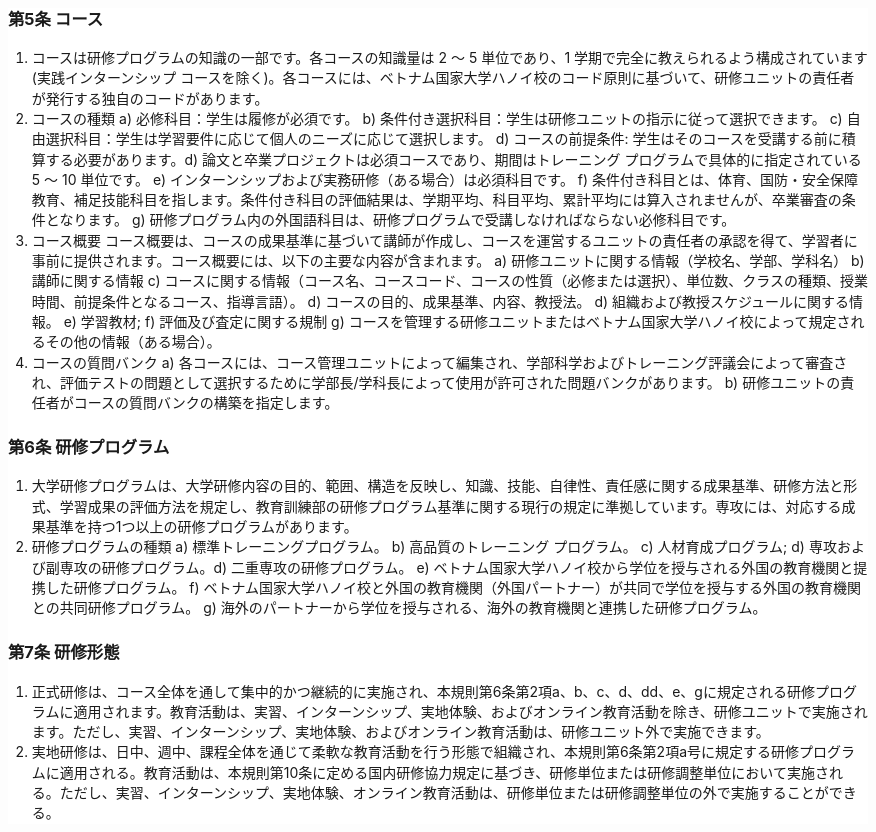 ### 第5条 コース

1.  コースは研修プログラムの知識の一部です。各コースの知識量は 2 ～ 5
    単位であり、1 学期で完全に教えられるよう構成されています
    (実践インターンシップ
    コースを除く)。各コースには、ベトナム国家大学ハノイ校のコード原則に基づいて、研修ユニットの責任者が発行する独自のコードがあります。
2.  コースの種類
    a)  必修科目：学生は履修が必須です。
    b)  条件付き選択科目：学生は研修ユニットの指示に従って選択できます。
    c)  自由選択科目：学生は学習要件に応じて個人のニーズに応じて選択します。
    d)  コースの前提条件:
        学生はそのコースを受講する前に積算する必要があります。d)
        論文と卒業プロジェクトは必須コースであり、期間はトレーニング
        プログラムで具体的に指定されている 5 〜 10 単位です。
    e)  インターンシップおよび実務研修（ある場合）は必須科目です。
    f)  条件付き科目とは、体育、国防・安全保障教育、補足技能科目を指します。条件付き科目の評価結果は、学期平均、科目平均、累計平均には算入されませんが、卒業審査の条件となります。
    g)  研修プログラム内の外国語科目は、研修プログラムで受講しなければならない必修科目です。
3.  コース概要
    コース概要は、コースの成果基準に基づいて講師が作成し、コースを運営するユニットの責任者の承認を得て、学習者に事前に提供されます。コース概要には、以下の主要な内容が含まれます。
    a)  研修ユニットに関する情報（学校名、学部、学科名）
    b)  講師に関する情報
    c)  コースに関する情報（コース名、コースコード、コースの性質（必修または選択）、単位数、クラスの種類、授業時間、前提条件となるコース、指導言語）。
    d)  コースの目的、成果基準、内容、教授法。 d)
        組織および教授スケジュールに関する情報。
    e)  学習教材;
    f)  評価及び査定に関する規制
    g)  コースを管理する研修ユニットまたはベトナム国家大学ハノイ校によって規定されるその他の情報（ある場合）。
4.  コースの質問バンク
    a)  各コースには、コース管理ユニットによって編集され、学部科学およびトレーニング評議会によって審査され、評価テストの問題として選択するために学部長/学科長によって使用が許可された問題バンクがあります。
    b)  研修ユニットの責任者がコースの質問バンクの構築を指定します。

### 第6条 研修プログラム

1.  大学研修プログラムは、大学研修内容の目的、範囲、構造を反映し、知識、技能、自律性、責任感に関する成果基準、研修方法と形式、学習成果の評価方法を規定し、教育訓練部の研修プログラム基準に関する現行の規定に準拠しています。専攻には、対応する成果基準を持つ1つ以上の研修プログラムがあります。
2.  研修プログラムの種類
    a)  標準トレーニングプログラム。
    b)  高品質のトレーニング プログラム。
    c)  人材育成プログラム;
    d)  専攻および副専攻の研修プログラム。d) 二重専攻の研修プログラム。
    e)  ベトナム国家大学ハノイ校から学位を授与される外国の教育機関と提携した研修プログラム。
    f)  ベトナム国家大学ハノイ校と外国の教育機関（外国パートナー）が共同で学位を授与する外国の教育機関との共同研修プログラム。
    g)  海外のパートナーから学位を授与される、海外の教育機関と連携した研修プログラム。

### 第7条 研修形態

1.  正式研修は、コース全体を通して集中的かつ継続的に実施され、本規則第6条第2項a、b、c、d、dd、e、gに規定される研修プログラムに適用されます。教育活動は、実習、インターンシップ、実地体験、およびオンライン教育活動を除き、研修ユニットで実施されます。ただし、実習、インターンシップ、実地体験、およびオンライン教育活動は、研修ユニット外で実施できます。
2.  実地研修は、日中、週中、課程全体を通じて柔軟な教育活動を行う形態で組織され、本規則第6条第2項a号に規定する研修プログラムに適用される。教育活動は、本規則第10条に定める国内研修協力規定に基づき、研修単位または研修調整単位において実施される。ただし、実習、インターンシップ、実地体験、オンライン教育活動は、研修単位または研修調整単位の外で実施することができる。
